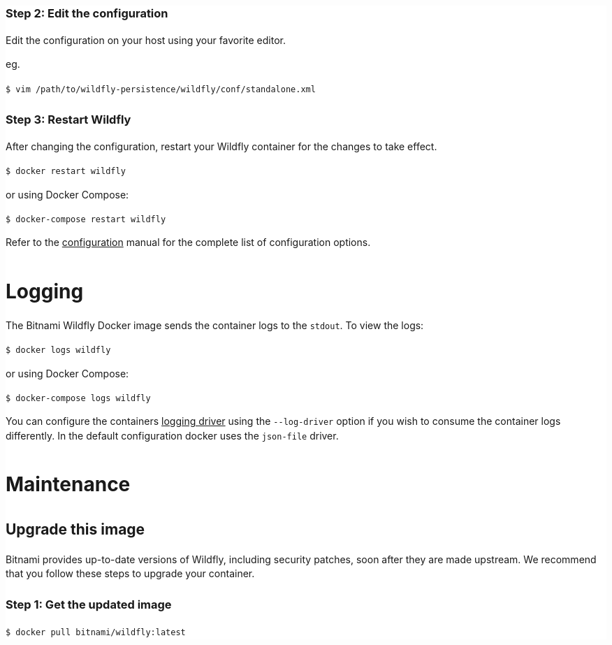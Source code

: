 ### Step 2: Edit the configuration

Edit the configuration on your host using your favorite editor.

eg.

```bash
$ vim /path/to/wildfly-persistence/wildfly/conf/standalone.xml
```

### Step 3: Restart Wildfly

After changing the configuration, restart your Wildfly container for the changes to take effect.

```bash
$ docker restart wildfly
```

or using Docker Compose:

```bash
$ docker-compose restart wildfly
```

Refer to the [configuration](https://docs.jboss.org/author/display/WFLY9/General+configuration+concepts) manual for the complete list of configuration options.

# Logging

The Bitnami Wildfly Docker image sends the container logs to the `stdout`. To view the logs:

```bash
$ docker logs wildfly
```

or using Docker Compose:

```bash
$ docker-compose logs wildfly
```

You can configure the containers [logging driver](https://docs.docker.com/engine/admin/logging/overview/) using the `--log-driver` option if you wish to consume the container logs differently. In the default configuration docker uses the `json-file` driver.

# Maintenance

## Upgrade this image

Bitnami provides up-to-date versions of Wildfly, including security patches, soon after they are made upstream. We recommend that you follow these steps to upgrade your container.

### Step 1: Get the updated image

```bash
$ docker pull bitnami/wildfly:latest
```

